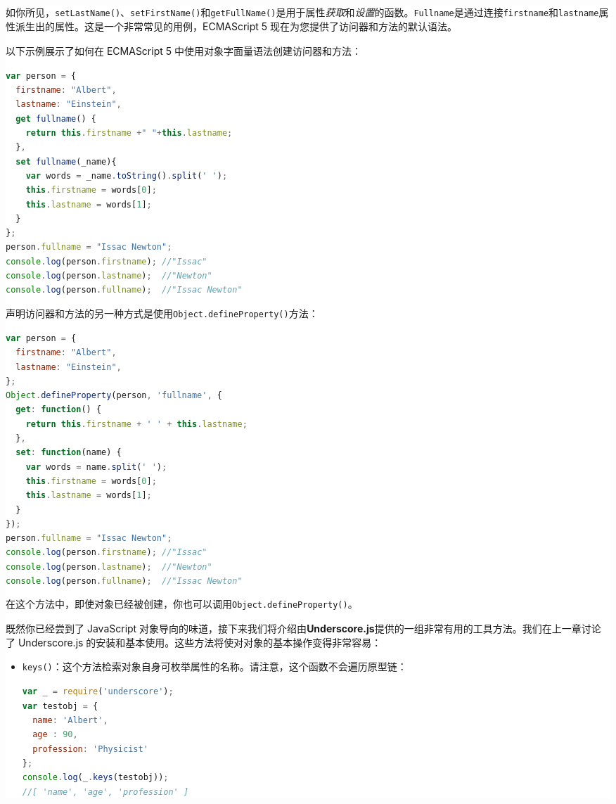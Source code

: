 如你所见，`setLastName()`、`setFirstName()`和`getFullName()`是用于属性*获取*和*设置*的函数。`Fullname`是通过连接`firstname`和`lastname`属性派生出的属性。这是一个非常常见的用例，ECMAScript 5 现在为您提供了访问器和方法的默认语法。

以下示例展示了如何在 ECMAScript 5 中使用对象字面量语法创建访问器和方法：

```js
var person = {
  firstname: "Albert",
  lastname: "Einstein",
  get fullname() {
    return this.firstname +" "+this.lastname;
  },
  set fullname(_name){
    var words = _name.toString().split(' ');
    this.firstname = words[0];
    this.lastname = words[1];
  }
};
person.fullname = "Issac Newton";
console.log(person.firstname); //"Issac"
console.log(person.lastname);  //"Newton"
console.log(person.fullname);  //"Issac Newton"
```

声明访问器和方法的另一种方式是使用`Object.defineProperty()`方法：

```js
var person = {
  firstname: "Albert",
  lastname: "Einstein",
};
Object.defineProperty(person, 'fullname', {
  get: function() {
    return this.firstname + ' ' + this.lastname;
  },
  set: function(name) {
    var words = name.split(' ');
    this.firstname = words[0];
    this.lastname = words[1];
  }
});
person.fullname = "Issac Newton";
console.log(person.firstname); //"Issac"
console.log(person.lastname);  //"Newton"
console.log(person.fullname);  //"Issac Newton"
```

在这个方法中，即使对象已经被创建，你也可以调用`Object.defineProperty()`。

既然你已经尝到了 JavaScript 对象导向的味道，接下来我们将介绍由**Underscore.js**提供的一组非常有用的工具方法。我们在上一章讨论了 Underscore.js 的安装和基本使用。这些方法将使对对象的基本操作变得非常容易：

+   `keys()`：这个方法检索对象自身可枚举属性的名称。请注意，这个函数不会遍历原型链：

    ```js
    var _ = require('underscore');
    var testobj = {
      name: 'Albert',
      age : 90,
      profession: 'Physicist'
    };
    console.log(_.keys(testobj));
    //[ 'name', 'age', 'profession' ]
    ```
